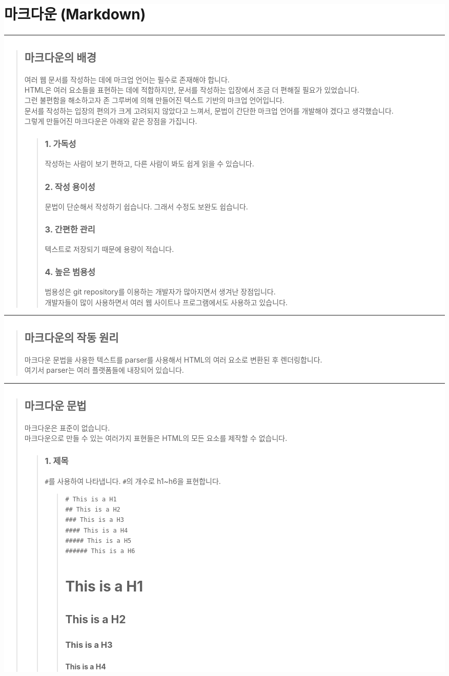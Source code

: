 # 마크다운 (Markdown)

---

> ## 마크다운의 배경
>
> 여러 웹 문서를 작성하는 데에 마크업 언어는 필수로 존재해야 합니다.  
> HTML은 여러 요소들을 표현하는 데에 적합하지만, 문서를 작성하는 입장에서 조금 더 편해질 필요가 있었습니다.  
> 그런 불편함을 해소하고자 존 그루버에 의해 만들어진 텍스트 기반의 마크업 언어입니다.  
> 문서를 작성하는 입장의 편의가 크게 고려되지 않았다고 느껴서, 문법이 간단한 마크업 언어를 개발해야 겠다고 생각했습니다.  
> 그렇게 만들어진 마크다운은 아래와 같은 장점을 가집니다.
>
> > ### 1. 가독성
> >
> > 작성하는 사람이 보기 편하고, 다른 사람이 봐도 쉽게 읽을 수 있습니다.
> >
> > ### 2. 작성 용이성
> >
> > 문법이 단순해서 작성하기 쉽습니다. 그래서 수정도 보완도 쉽습니다.
> >
> > ### 3. 간편한 관리
> >
> > 텍스트로 저장되기 때문에 용량이 적습니다.
> >
> > ### 4. 높은 범용성
> >
> > 범용성은 git repository를 이용하는 개발자가 많아지면서 생겨난 장점입니다.  
> > 개발자들이 많이 사용하면서 여러 웹 사이트나 프로그램에서도 사용하고 있습니다.

---

> ## 마크다운의 작동 원리
>
> 마크다운 문법을 사용한 텍스트를 parser를 사용해서 HTML의 여러 요소로 변환된 후 렌더링합니다.  
> 여기서 parser는 여러 플랫폼들에 내장되어 있습니다.

---

> ## 마크다운 문법
>
> 마크다운은 표준이 없습니다.  
> 마크다운으로 만들 수 있는 여러가지 표현들은 HTML의 모든 요소를 제작할 수 없습니다.
>
> > ### 1. 제목
> >
> > `#`를 사용하여 나타냅니다. `#`의 개수로 h1~h6을 표현합니다.
> >
> > > ```
> > > # This is a H1
> > > ## This is a H2
> > > ### This is a H3
> > > #### This is a H4
> > > ##### This is a H5
> > > ###### This is a H6
> > > ```
> > >
> > > # This is a H1
> > >
> > > ## This is a H2
> > >
> > > ### This is a H3
> > >
> > > #### This is a H4
> > >